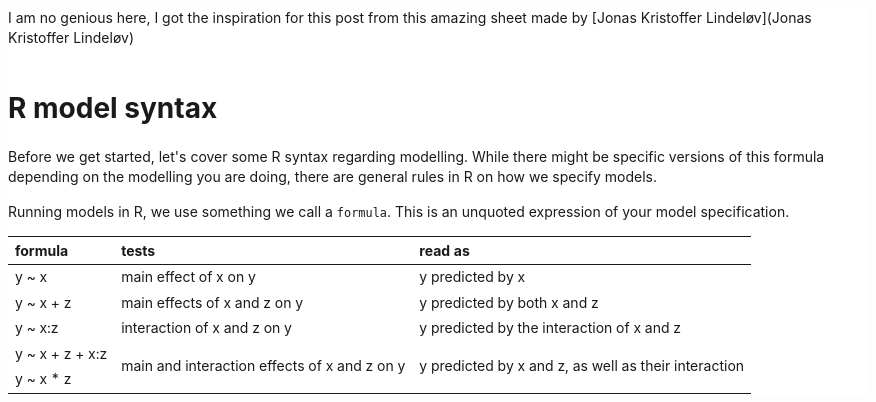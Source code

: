 I am no genious here, I got the inspiration for this post from this amazing sheet made by [Jonas Kristoffer Lindeløv](Jonas Kristoffer Lindeløv)

<iframe src="https://lindeloev.github.io/tests-as-linear/linear_tests_cheat_sheet.pdf" width ="100%" height="800px"></iframe>


# R model syntax
Before we get started, let's cover some R syntax regarding modelling. 
While there might be specific versions of this formula depending on the modelling you are doing, there are general rules in R on how we specify models. 

Running models in R, we use something we call a `formula`. This is an unquoted expression of your model specification. 

<table>
 <thead>
  <tr>
   <th style="text-align:left;"> formula </th>
   <th style="text-align:left;"> tests </th>
   <th style="text-align:left;"> read as </th>
  </tr>
 </thead>
<tbody>
  <tr>
   <td style="text-align:left;"> y ~ x </td>
   <td style="text-align:left;"> main effect of x on y </td>
   <td style="text-align:left;"> y predicted by x </td>
  </tr>
  <tr>
   <td style="text-align:left;"> y ~ x + z </td>
   <td style="text-align:left;"> main effects of x and z on y </td>
   <td style="text-align:left;"> y predicted by both x and z </td>
  </tr>
  <tr>
   <td style="text-align:left;"> y ~ x:z </td>
   <td style="text-align:left;"> interaction of x and z on y </td>
   <td style="text-align:left;"> y predicted by the interaction of x and z </td>
  </tr>
  <tr>
   <td style="text-align:left;"> y ~ x + z + x:z </td>
   <td style="text-align:left;vertical-align: middle !important;" rowspan="2"> main and interaction effects of x and z on y </td>
   <td style="text-align:left;vertical-align: middle !important;" rowspan="2"> y predicted by x and z, as well as their interaction </td>
  </tr>
  <tr>
   <td style="text-align:left;"> y ~ x * z </td>
   
   
  </tr>
</tbody>
</table>
